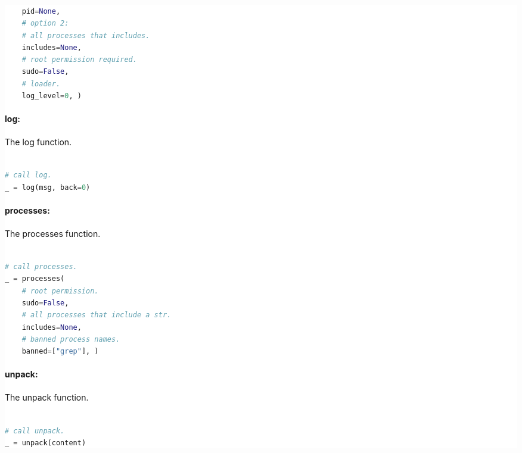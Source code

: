 ``` python
    pid=None,
    # option 2:
    # all processes that includes.
    includes=None,
    # root permission required.
    sudo=False,
    # loader.
    log_level=0, )

```
#### log:
The log function.
``` python

# call log.
_ = log(msg, back=0)

```
#### processes:
The processes function.
``` python

# call processes.
_ = processes(
    # root permission.
    sudo=False,
    # all processes that include a str.
    includes=None,
    # banned process names.
    banned=["grep"], )

```
#### unpack:
The unpack function.
``` python

# call unpack.
_ = unpack(content)

```
